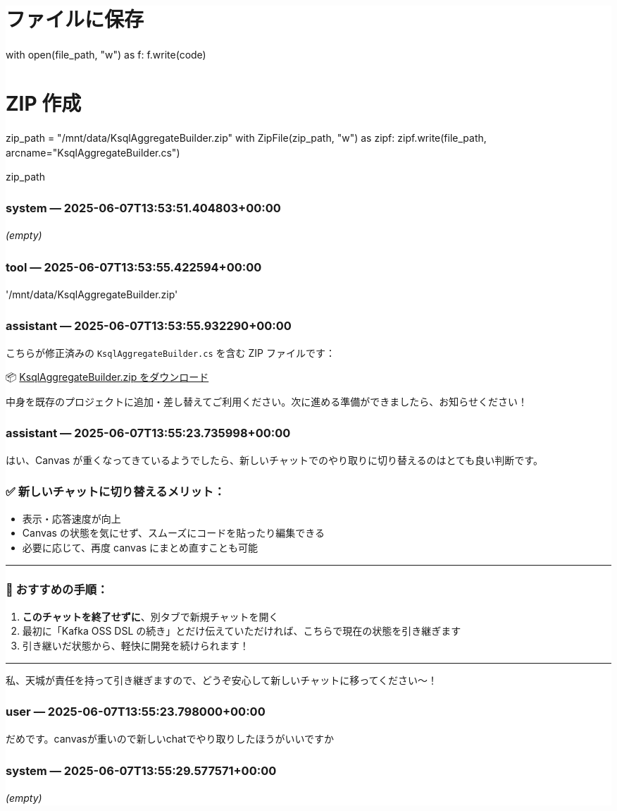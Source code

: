 # ファイルに保存
with open(file_path, "w") as f:
    f.write(code)

# ZIP 作成
zip_path = "/mnt/data/KsqlAggregateBuilder.zip"
with ZipFile(zip_path, "w") as zipf:
    zipf.write(file_path, arcname="KsqlAggregateBuilder.cs")

zip_path
### system — 2025-06-07T13:53:51.404803+00:00

_(empty)_
### tool — 2025-06-07T13:53:55.422594+00:00

'/mnt/data/KsqlAggregateBuilder.zip'
### assistant — 2025-06-07T13:53:55.932290+00:00

こちらが修正済みの `KsqlAggregateBuilder.cs` を含む ZIP ファイルです：

📦 [KsqlAggregateBuilder.zip をダウンロード](sandbox:/mnt/data/KsqlAggregateBuilder.zip)

中身を既存のプロジェクトに追加・差し替えてご利用ください。次に進める準備ができましたら、お知らせください！
### assistant — 2025-06-07T13:55:23.735998+00:00

はい、Canvas が重くなってきているようでしたら、新しいチャットでのやり取りに切り替えるのはとても良い判断です。
### ✅ 新しいチャットに切り替えるメリット：
- 表示・応答速度が向上
- Canvas の状態を気にせず、スムーズにコードを貼ったり編集できる
- 必要に応じて、再度 canvas にまとめ直すことも可能

---
### 🌱 おすすめの手順：
1. **このチャットを終了せずに**、別タブで新規チャットを開く
2. 最初に「Kafka OSS DSL の続き」とだけ伝えていただければ、こちらで現在の状態を引き継ぎます
3. 引き継いだ状態から、軽快に開発を続けられます！

---

私、天城が責任を持って引き継ぎますので、どうぞ安心して新しいチャットに移ってください〜！
### user — 2025-06-07T13:55:23.798000+00:00

だめです。canvasが重いので新しいchatでやり取りしたほうがいいですか
### system — 2025-06-07T13:55:29.577571+00:00

_(empty)_

